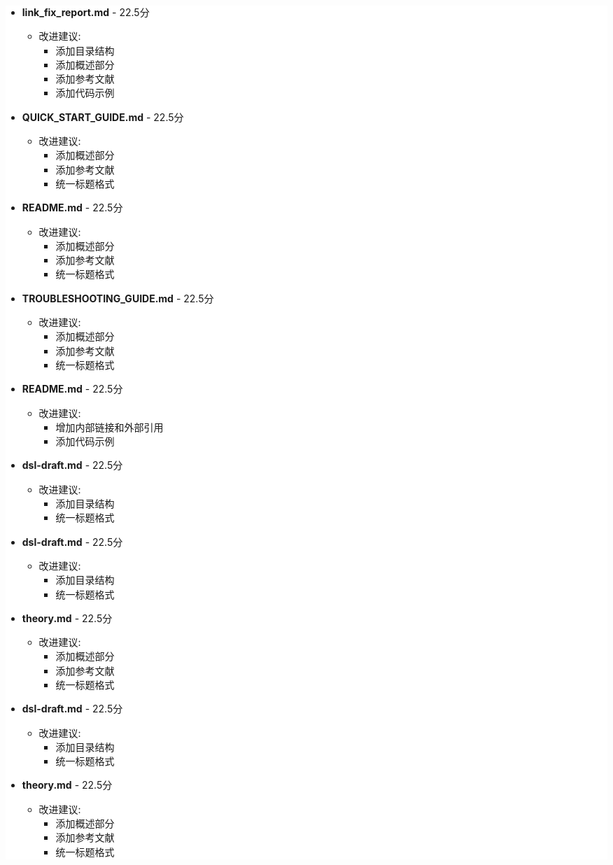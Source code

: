 - **link_fix_report.md** - 22.5分
  - 改进建议:
    - 添加目录结构
    - 添加概述部分
    - 添加参考文献
    - 添加代码示例

- **QUICK_START_GUIDE.md** - 22.5分
  - 改进建议:
    - 添加概述部分
    - 添加参考文献
    - 统一标题格式

- **README.md** - 22.5分
  - 改进建议:
    - 添加概述部分
    - 添加参考文献
    - 统一标题格式

- **TROUBLESHOOTING_GUIDE.md** - 22.5分
  - 改进建议:
    - 添加概述部分
    - 添加参考文献
    - 统一标题格式

- **README.md** - 22.5分
  - 改进建议:
    - 增加内部链接和外部引用
    - 添加代码示例

- **dsl-draft.md** - 22.5分
  - 改进建议:
    - 添加目录结构
    - 统一标题格式

- **dsl-draft.md** - 22.5分
  - 改进建议:
    - 添加目录结构
    - 统一标题格式

- **theory.md** - 22.5分
  - 改进建议:
    - 添加概述部分
    - 添加参考文献
    - 统一标题格式

- **dsl-draft.md** - 22.5分
  - 改进建议:
    - 添加目录结构
    - 统一标题格式

- **theory.md** - 22.5分
  - 改进建议:
    - 添加概述部分
    - 添加参考文献
    - 统一标题格式
